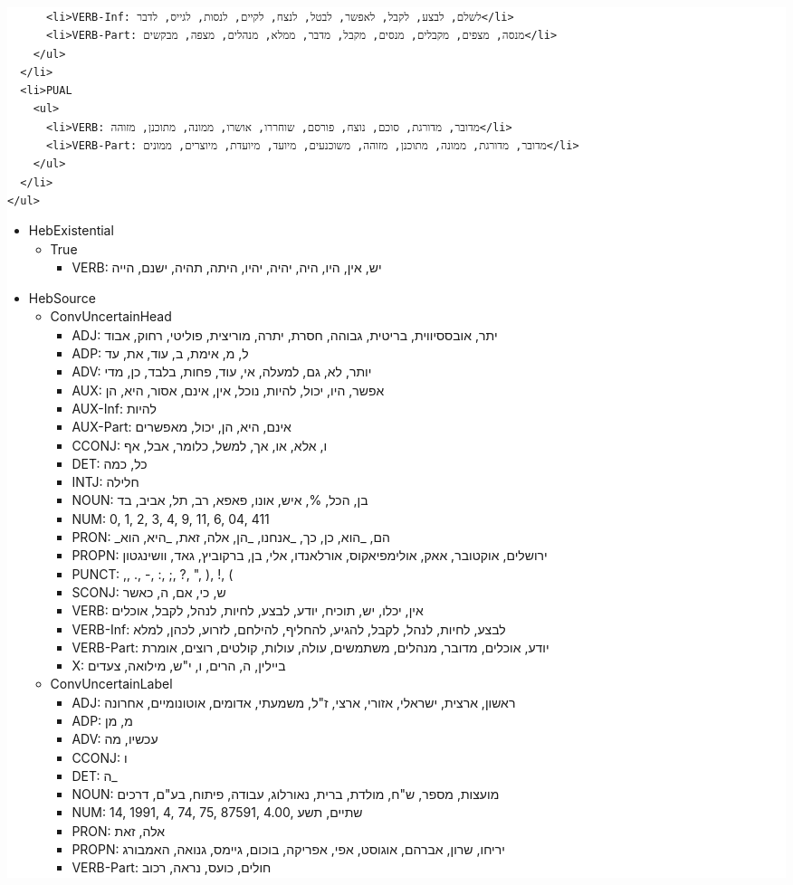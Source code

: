           <li>VERB-Inf: לשלם, לבצע, לקבל, לאפשר, לבטל, לנצח, לקיים, לנסות, לגייס, לדבר</li>
          <li>VERB-Part: מנסה, מצפים, מקבלים, מנסים, מקבל, מדבר, ממלא, מנהלים, מצפה, מבקשים</li>
        </ul>
      </li>
      <li>PUAL
        <ul>
          <li>VERB: מדובר, מדורגת, סוכם, נוצח, פורסם, שוחררו, אושרו, ממונה, מתוכנן, מזוהה</li>
          <li>VERB-Part: מדובר, מדורגת, ממונה, מתוכנן, מזוהה, משוכנעים, מיועד, מיועדת, מיוצרים, ממונים</li>
        </ul>
      </li>
    </ul>
  </li>
</ul>

<ul>
  <li><a>HebExistential</a>
    <ul>
      <li>True
        <ul>
          <li>VERB: יש, אין, היו, היה, יהיה, יהיו, היתה, תהיה, ישנם, הייה</li>
        </ul>
      </li>
    </ul>
  </li>
</ul>

<ul>
  <li><a>HebSource</a>
    <ul>
      <li>ConvUncertainHead
        <ul>
          <li>ADJ: יתר, אובססיווית, בריטית, גבוהה, חסרת, יתרה, מוריצית, פוליטי, רחוק, אבוד</li>
          <li>ADP: ל, מ, אימת, ב, עוד, את, עד</li>
          <li>ADV: יותר, לא, גם, למעלה, אי, עוד, פחות, בלבד, כן, מדי</li>
          <li>AUX: אפשר, היו, יכול, להיות, נוכל, אין, אינם, אסור, היא, הן</li>
          <li>AUX-Inf: להיות</li>
          <li>AUX-Part: אינם, היא, הן, יכול, מאפשרים</li>
          <li>CCONJ: ו, אלא, או, אך, למשל, כלומר, אבל, אף</li>
          <li>DET: כל, כמה</li>
          <li>INTJ: חלילה</li>
          <li>NOUN: בן, הכל, %, איש, אונו, פאפא, רב, תל, אביב, בד</li>
          <li>NUM: 0, 1, 2, 3, 4, 9, 11, 6, 04, 411</li>
          <li>PRON: _הם, _הוא, כן, כך, _אנחנו, _הן, אלה, זאת, _היא, הוא</li>
          <li>PROPN: ירושלים, אוקטובר, אאק, אולימפיאקוס, אורלאנדו, אלי, בן, ברקוביץ, גאד, וושינגטון</li>
          <li>PUNCT: ,, ., -, :, ;, ?, ", ), !, (</li>
          <li>SCONJ: ש, כי, אם, ה, כאשר</li>
          <li>VERB: אין, יכלו, יש, תוכיח, יודע, לבצע, לחיות, לנהל, לקבל, אוכלים</li>
          <li>VERB-Inf: לבצע, לחיות, לנהל, לקבל, להגיע, להחליף, להילחם, לזרוע, לכהן, למלא</li>
          <li>VERB-Part: יודע, אוכלים, מדובר, מנהלים, משתמשים, עולה, עולות, קולטים, רוצים, אומרת</li>
          <li>X: ביילין, ה, הרים, ו, י"ש, מילואה, צעדים</li>
        </ul>
      </li>
      <li>ConvUncertainLabel
        <ul>
          <li>ADJ: ראשון, ארצית, ישראלי, אזורי, ארצי, ז"ל, משמעתי, אדומים, אוטונומיים, אחרונה</li>
          <li>ADP: מ, מן</li>
          <li>ADV: עכשיו, מה</li>
          <li>CCONJ: ו</li>
          <li>DET: ה_</li>
          <li>NOUN: מועצות, מספר, ש"ח, מולדת, ברית, נאורלוג, עבודה, פיתוח, בע"ם, דרכים</li>
          <li>NUM: 14, 1991, 4, 74, 75, 87591, 4.00, שתיים, תשע</li>
          <li>PRON: אלה, זאת</li>
          <li>PROPN: יריחו, שרון, אברהם, אוגוסט, אפי, אפריקה, בוכום, גיימס, גנואה, האמבורג</li>
          <li>VERB-Part: חולים, כועס, נראה, רכוב</li>